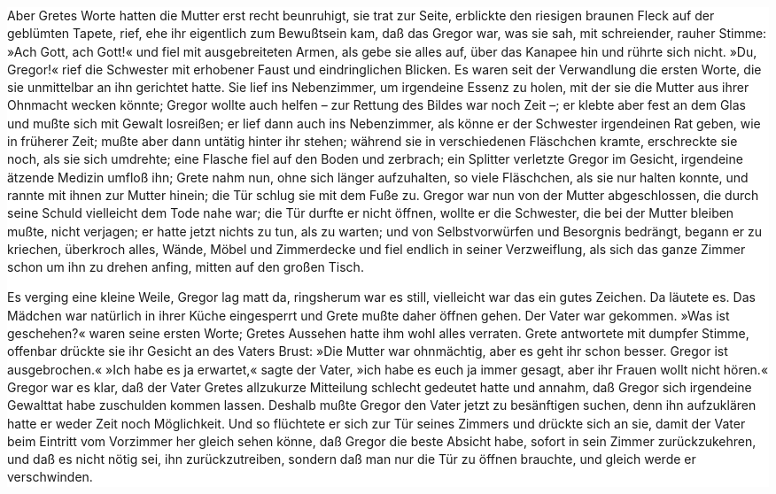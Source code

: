 Aber Gretes Worte hatten die Mutter erst recht beunruhigt, sie trat zur Seite, erblickte den riesigen braunen Fleck auf der geblümten Tapete, rief, ehe ihr eigentlich zum Bewußtsein kam, daß das Gregor war, was sie sah, mit schreiender, rauher Stimme: »Ach Gott, ach Gott!« und fiel mit ausgebreiteten Armen, als gebe sie alles auf, über das Kanapee hin und rührte sich nicht. »Du, Gregor!« rief die Schwester mit erhobener Faust und eindringlichen Blicken. Es waren seit der Verwandlung die ersten Worte, die sie unmittelbar an ihn gerichtet hatte. Sie lief ins Nebenzimmer, um irgendeine Essenz zu holen, mit der sie die Mutter aus ihrer Ohnmacht wecken könnte; Gregor wollte auch helfen – zur Rettung des Bildes war noch Zeit –; er klebte aber fest an dem Glas und mußte sich mit Gewalt losreißen; er lief dann auch ins Nebenzimmer, als könne er der Schwester irgendeinen Rat geben, wie in früherer Zeit; mußte aber dann untätig hinter ihr stehen; während sie in verschiedenen Fläschchen kramte, erschreckte sie noch, als sie sich umdrehte; eine Flasche fiel auf den Boden und zerbrach; ein Splitter verletzte Gregor im Gesicht, irgendeine ätzende Medizin umfloß ihn; Grete nahm nun, ohne sich länger aufzuhalten, so viele Fläschchen, als sie nur halten konnte, und rannte mit ihnen zur Mutter hinein; die Tür schlug sie mit dem Fuße zu. Gregor war nun von der Mutter abgeschlossen, die durch seine Schuld vielleicht dem Tode nahe war; die Tür durfte er nicht öffnen, wollte er die Schwester, die bei der Mutter bleiben mußte, nicht verjagen; er hatte jetzt nichts zu tun, als zu warten; und von Selbstvorwürfen und Besorgnis bedrängt, begann er zu kriechen, überkroch alles, Wände, Möbel und Zimmerdecke und fiel endlich in seiner Verzweiflung, als sich das ganze Zimmer schon um ihn zu drehen anfing, mitten auf den großen Tisch.

Es verging eine kleine Weile, Gregor lag matt da, ringsherum war es still, vielleicht war das ein gutes Zeichen. Da läutete es. Das Mädchen war natürlich in ihrer Küche eingesperrt und Grete mußte daher öffnen gehen. Der Vater war gekommen. »Was ist geschehen?« waren seine ersten Worte; Gretes Aussehen hatte ihm wohl alles verraten. Grete antwortete mit dumpfer Stimme, offenbar drückte sie ihr Gesicht an des Vaters Brust: »Die Mutter war ohnmächtig, aber es geht ihr schon besser. Gregor ist ausgebrochen.« »Ich habe es ja erwartet,« sagte der Vater, »ich habe es euch ja immer gesagt, aber ihr Frauen wollt nicht hören.« Gregor war es klar, daß der Vater Gretes allzukurze Mitteilung schlecht gedeutet hatte und annahm, daß Gregor sich irgendeine Gewalttat habe zuschulden kommen lassen. Deshalb mußte Gregor den Vater jetzt zu besänftigen suchen, denn ihn aufzuklären hatte er weder Zeit noch Möglichkeit. Und so flüchtete er sich zur Tür seines Zimmers und drückte sich an sie, damit der Vater beim Eintritt vom Vorzimmer her gleich sehen könne, daß Gregor die beste Absicht habe, sofort in sein Zimmer zurückzukehren, und daß es nicht nötig sei, ihn zurückzutreiben, sondern daß man nur die Tür zu öffnen brauchte, und gleich werde er verschwinden.
